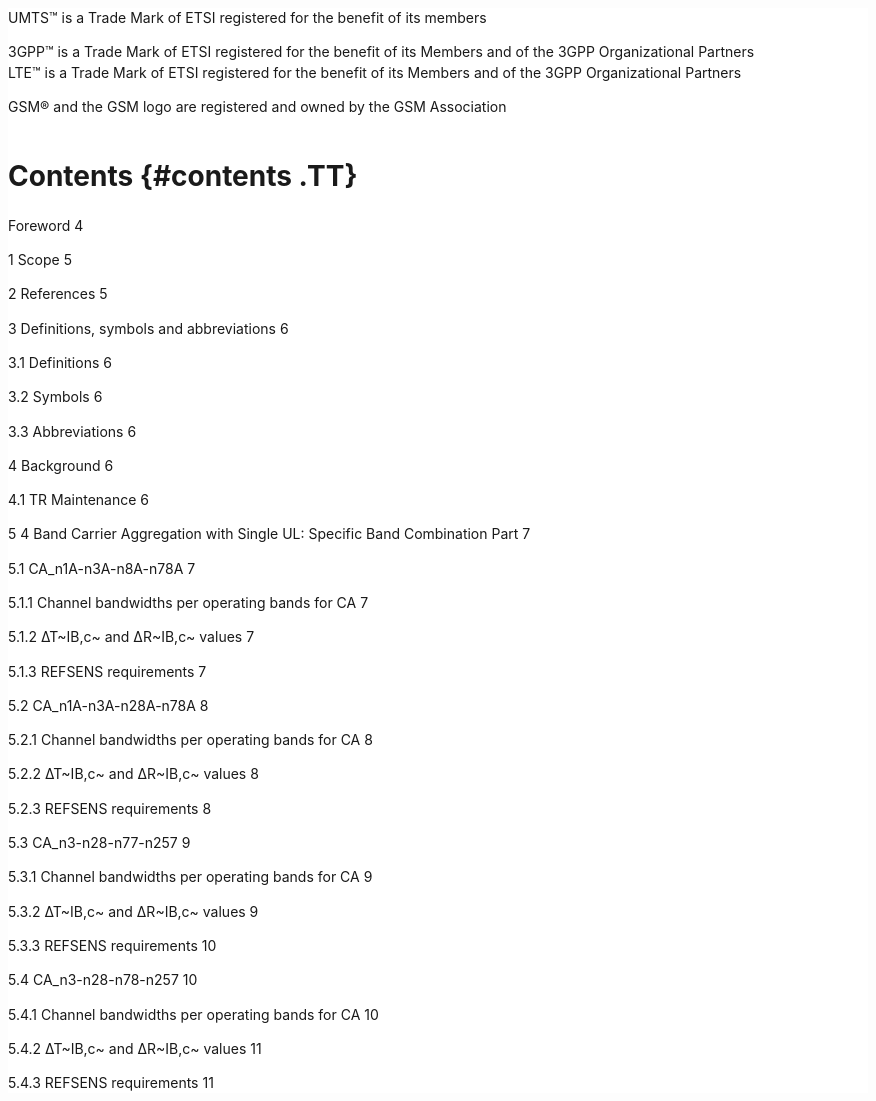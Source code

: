 UMTS™ is a Trade Mark of ETSI registered for the benefit of its members

3GPP™ is a Trade Mark of ETSI registered for the benefit of its Members
and of the 3GPP Organizational Partners\
LTE™ is a Trade Mark of ETSI registered for the benefit of its Members
and of the 3GPP Organizational Partners

GSM® and the GSM logo are registered and owned by the GSM Association

 Contents {#contents .TT}
========

Foreword 4

1 Scope 5

2 References 5

3 Definitions, symbols and abbreviations 6

3.1 Definitions 6

3.2 Symbols 6

3.3 Abbreviations 6

4 Background 6

4.1 TR Maintenance 6

5 4 Band Carrier Aggregation with Single UL: Specific Band Combination
Part 7

5.1 CA\_n1A-n3A-n8A-n78A 7

5.1.1 Channel bandwidths per operating bands for CA 7

5.1.2 ∆T~IB,c~ and ∆R~IB,c~ values 7

5.1.3 REFSENS requirements 7

5.2 CA\_n1A-n3A-n28A-n78A 8

5.2.1 Channel bandwidths per operating bands for CA 8

5.2.2 ∆T~IB,c~ and ∆R~IB,c~ values 8

5.2.3 REFSENS requirements 8

5.3 CA\_n3-n28-n77-n257 9

5.3.1 Channel bandwidths per operating bands for CA 9

5.3.2 ∆T~IB,c~ and ∆R~IB,c~ values 9

5.3.3 REFSENS requirements 10

5.4 CA\_n3-n28-n78-n257 10

5.4.1 Channel bandwidths per operating bands for CA 10

5.4.2 ∆T~IB,c~ and ∆R~IB,c~ values 11

5.4.3 REFSENS requirements 11
